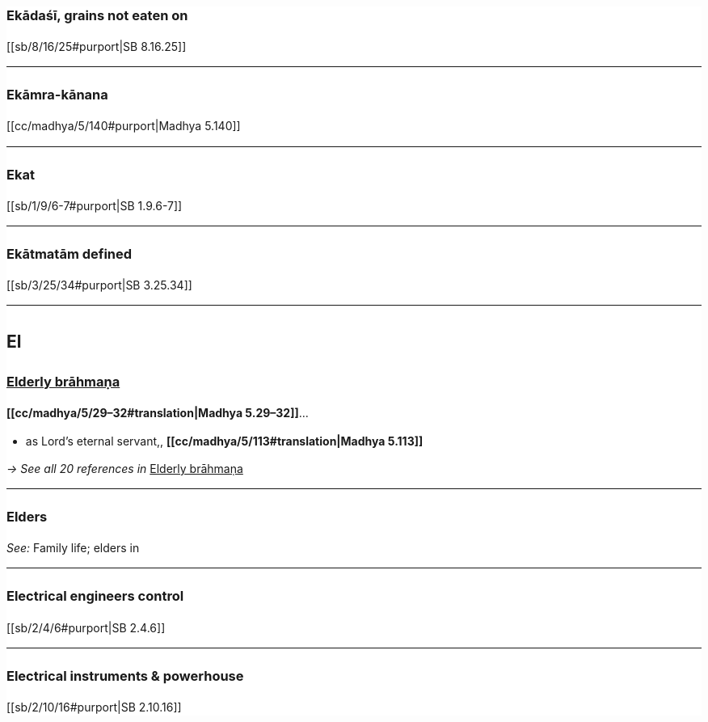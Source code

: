 ### Ekādaśī, grains not eaten on

[[sb/8/16/25#purport|SB 8.16.25]]


---

### Ekāmra-kānana

[[cc/madhya/5/140#purport|Madhya 5.140]]


---

### Ekat

[[sb/1/9/6-7#purport|SB 1.9.6-7]]


---

### Ekātmatām defined

[[sb/3/25/34#purport|SB 3.25.34]]


---

## El

### [Elderly brāhmaṇa](entries/elderly-brahmana.md)

**[[cc/madhya/5/29–32#translation|Madhya 5.29–32]]**...

* as Lord’s eternal servant,, **[[cc/madhya/5/113#translation|Madhya 5.113]]**

*→ See all 20 references in* [Elderly brāhmaṇa](entries/elderly-brahmana.md)

---

### Elders


*See:* Family life; elders in

---

### Electrical engineers control

[[sb/2/4/6#purport|SB 2.4.6]]


---

### Electrical instruments & powerhouse

[[sb/2/10/16#purport|SB 2.10.16]]
